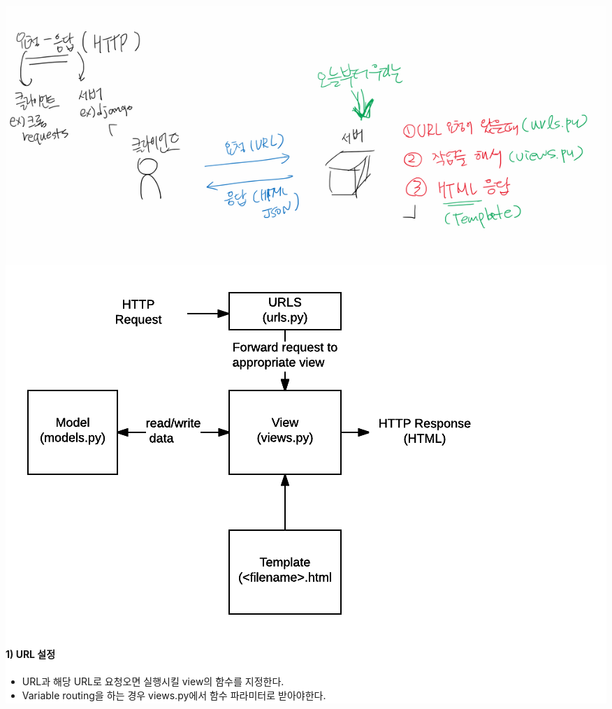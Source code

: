 ![image-20220302134411476](README.assets/image-20220302134411476.png)

![img](README.assets/basic-django.png)

#### 1) URL 설정

* URL과 해당 URL로 요청오면 실행시킬 view의 함수를 지정한다.
* Variable routing을 하는 경우 views.py에서 함수 파라미터로 받아야한다.
